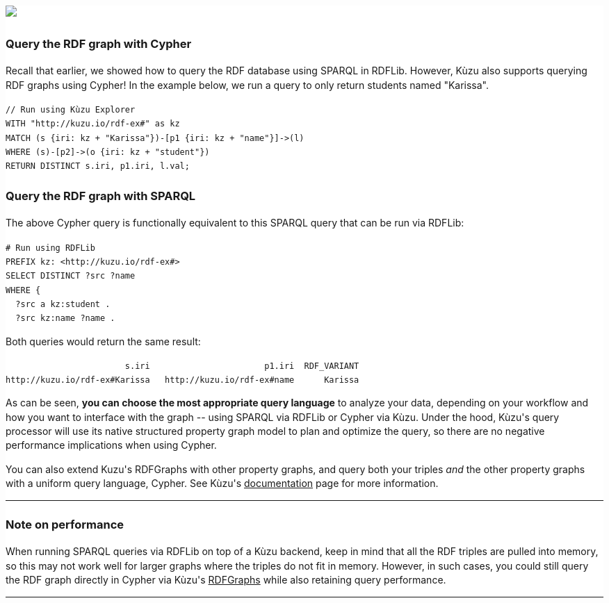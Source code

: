 ![](/img/rdf-shacl-kuzu/demo-rdf-schema.png)

### Query the RDF graph with Cypher

Recall that earlier, we showed how to query the RDF database using SPARQL in RDFLib. However, Kùzu also supports
querying RDF graphs using Cypher! In the example below, we run a query to only return students named "Karissa".

```cypher
// Run using Kùzu Explorer
WITH "http://kuzu.io/rdf-ex#" as kz
MATCH (s {iri: kz + "Karissa"})-[p1 {iri: kz + "name"}]->(l)
WHERE (s)-[p2]->(o {iri: kz + "student"})
RETURN DISTINCT s.iri, p1.iri, l.val;
```

### Query the RDF graph with SPARQL

The above Cypher query is functionally equivalent to this SPARQL query that can be run via RDFLib:

```sparql
# Run using RDFLib
PREFIX kz: <http://kuzu.io/rdf-ex#>
SELECT DISTINCT ?src ?name
WHERE {
  ?src a kz:student .
  ?src kz:name ?name .
```

Both queries would return the same result:

```
                        s.iri                       p1.iri  RDF_VARIANT
http://kuzu.io/rdf-ex#Karissa   http://kuzu.io/rdf-ex#name      Karissa
```

As can be seen, **you can choose the most appropriate query language** to analyze your data, depending on your
workflow and how you want to interface with the graph -- using SPARQL via RDFLib or Cypher via Kùzu.
Under the hood, Kùzu's query processor will use its native structured property
graph model to plan and optimize the query, so there are no negative performance implications when using Cypher.

You can also extend Kuzu's RDFGraphs with other property graphs, and query both your triples
*and* the other property graphs with a uniform query language, Cypher. See Kùzu's [documentation](https://docs.kuzudb.com/rdf-graphs/rdfgraphs-overview#querying-of-regular-node-and-relationship-tables-and-rdfgraphs) page for more information.

---

### Note on performance
When running SPARQL queries via RDFLib on top of a Kùzu backend, keep in mind that all the
RDF triples are pulled into memory, so this may not work well for larger graphs where the triples
do not fit in memory. However, in such cases, you could still query the RDF graph directly in Cypher
via Kùzu's [RDFGraphs](https://docs.kuzudb.com/rdf-graphs/rdfgraphs-overview/)
while also retaining query performance.

---

[^1]: If you're new to RDF, it's highly recommended that you read our past blog post "[In praise of RDF](../in-praise-of-rdf)" in its
[^2]: RDFLib [documentation on plugins](https://rdflib.readthedocs.io/en/stable/plugin_stores.html).
[^3]: W3C Recommendation 10 February 2004, [RDF Semantics](https://www.w3.org/TR/rdf-mt/)
[^4]: W3C Working Group Note 20 July 2017, [SHACL use cases and requirements](https://www.w3.org/TR/shacl-ucr/)
[^5]: Querying with SPARQL, [RDFLib docs](https://rdflib.readthedocs.io/en/stable/intro_to_sparql.html)